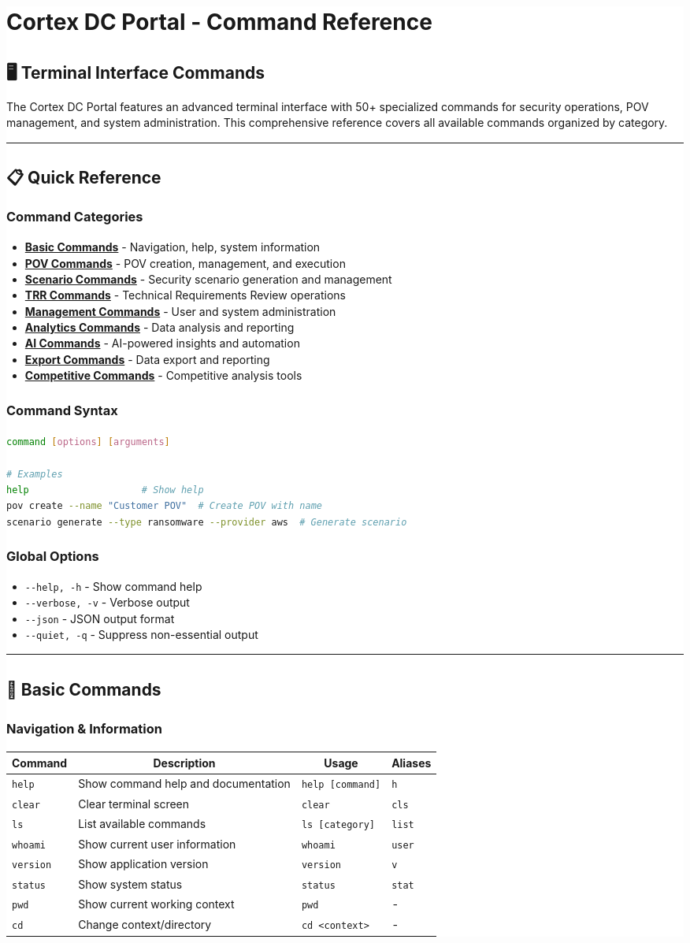 # Cortex DC Portal - Command Reference

## 🖥️ Terminal Interface Commands

The Cortex DC Portal features an advanced terminal interface with 50+ specialized commands for security operations, POV management, and system administration. This comprehensive reference covers all available commands organized by category.

---

## 📋 Quick Reference

### Command Categories
- **[Basic Commands](#basic-commands)** - Navigation, help, system information
- **[POV Commands](#pov-commands)** - POV creation, management, and execution
- **[Scenario Commands](#scenario-commands)** - Security scenario generation and management
- **[TRR Commands](#trr-commands)** - Technical Requirements Review operations
- **[Management Commands](#management-commands)** - User and system administration
- **[Analytics Commands](#analytics-commands)** - Data analysis and reporting
- **[AI Commands](#ai-commands)** - AI-powered insights and automation
- **[Export Commands](#export-commands)** - Data export and reporting
- **[Competitive Commands](#competitive-commands)** - Competitive analysis tools

### Command Syntax
```bash
command [options] [arguments]

# Examples
help                    # Show help
pov create --name "Customer POV"  # Create POV with name
scenario generate --type ransomware --provider aws  # Generate scenario
```

### Global Options
- `--help, -h` - Show command help
- `--verbose, -v` - Verbose output
- `--json` - JSON output format
- `--quiet, -q` - Suppress non-essential output

---

## 🔧 Basic Commands

### Navigation & Information
| Command | Description | Usage | Aliases |
|---------|-------------|-------|---------|
| `help` | Show command help and documentation | `help [command]` | `h` |
| `clear` | Clear terminal screen | `clear` | `cls` |
| `ls` | List available commands | `ls [category]` | `list` |
| `whoami` | Show current user information | `whoami` | `user` |
| `version` | Show application version | `version` | `v` |
| `status` | Show system status | `status` | `stat` |
| `pwd` | Show current working context | `pwd` | - |
| `cd` | Change context/directory | `cd <context>` | - |
